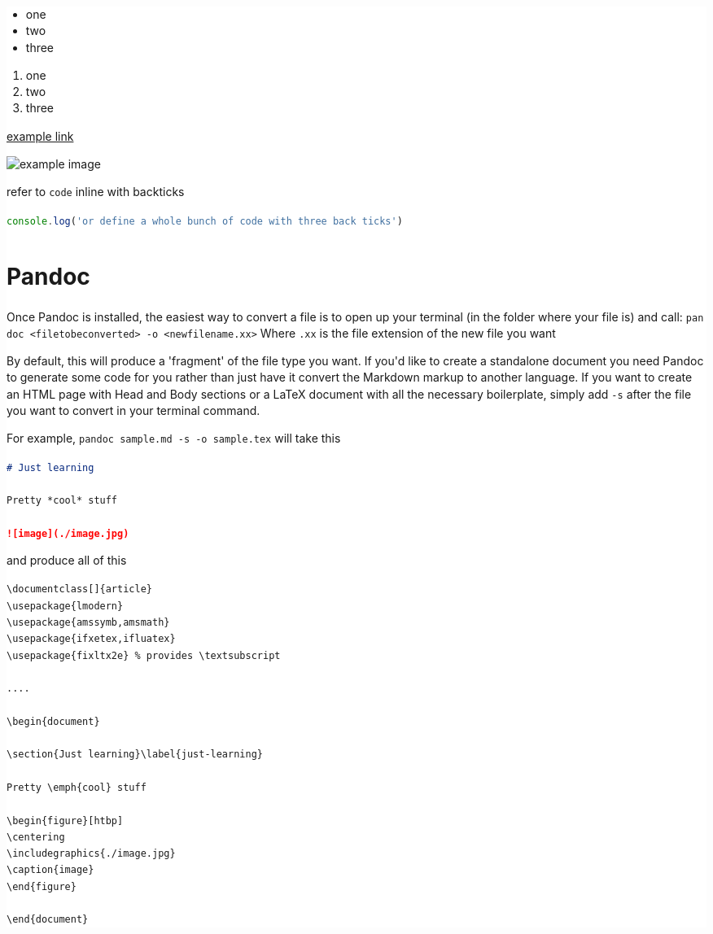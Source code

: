 - one
- two
- three

1. one
2. two
3. three

[example link](https://example.com/)

![example image](/path/to/img.jpg)

refer to `code` inline with backticks

```JavaScript
console.log('or define a whole bunch of code with three back ticks')
```

# Pandoc 

Once Pandoc is installed, the easiest way to convert a file is to open up your terminal (in the folder where your file is) and call:
`pandoc <filetobeconverted> -o <newfilename.xx>`
Where `.xx` is the file extension of the new file you want

By default, this will produce a 'fragment' of the file type you want. If you'd like to create a standalone document you need Pandoc to generate some code for you rather than just have it convert the Markdown markup to another language. If you want to create an HTML page with Head and Body sections or a LaTeX document with all the necessary boilerplate, simply add `-s` after the file you want to convert in your terminal command.

For example,
`pandoc sample.md -s -o sample.tex`
will take this

```Markdown
# Just learning

Pretty *cool* stuff

![image](./image.jpg)
```

and produce all of this

```Tex
\documentclass[]{article}
\usepackage{lmodern}
\usepackage{amssymb,amsmath}
\usepackage{ifxetex,ifluatex}
\usepackage{fixltx2e} % provides \textsubscript

....

\begin{document}

\section{Just learning}\label{just-learning}

Pretty \emph{cool} stuff

\begin{figure}[htbp]
\centering
\includegraphics{./image.jpg}
\caption{image}
\end{figure}

\end{document}
```